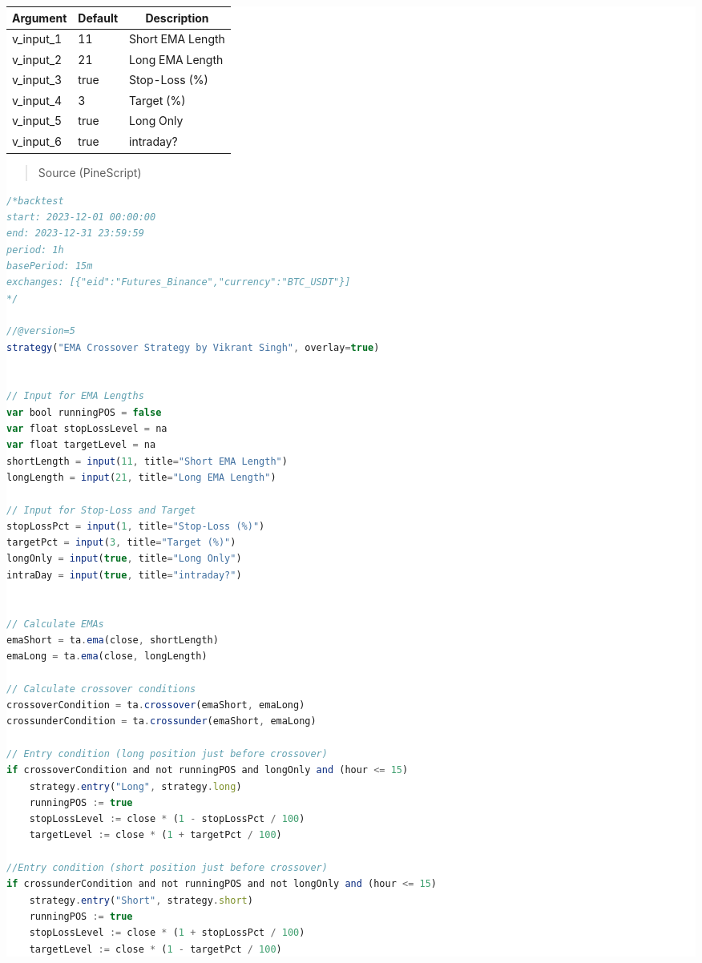 |Argument|Default|Description|
|----|----|----|
|v_input_1|11|Short EMA Length|
|v_input_2|21|Long EMA Length|
|v_input_3|true|Stop-Loss (%)|
|v_input_4|3|Target (%)|
|v_input_5|true|Long Only|
|v_input_6|true|intraday?|


> Source (PineScript)

``` javascript
/*backtest
start: 2023-12-01 00:00:00
end: 2023-12-31 23:59:59
period: 1h
basePeriod: 15m
exchanges: [{"eid":"Futures_Binance","currency":"BTC_USDT"}]
*/

//@version=5
strategy("EMA Crossover Strategy by Vikrant Singh", overlay=true)


// Input for EMA Lengths
var bool runningPOS = false
var float stopLossLevel = na
var float targetLevel = na
shortLength = input(11, title="Short EMA Length")
longLength = input(21, title="Long EMA Length")

// Input for Stop-Loss and Target
stopLossPct = input(1, title="Stop-Loss (%)")
targetPct = input(3, title="Target (%)")
longOnly = input(true, title="Long Only")
intraDay = input(true, title="intraday?")


// Calculate EMAs
emaShort = ta.ema(close, shortLength)
emaLong = ta.ema(close, longLength)

// Calculate crossover conditions
crossoverCondition = ta.crossover(emaShort, emaLong)
crossunderCondition = ta.crossunder(emaShort, emaLong)

// Entry condition (long position just before crossover)
if crossoverCondition and not runningPOS and longOnly and (hour <= 15)
    strategy.entry("Long", strategy.long)
    runningPOS := true
    stopLossLevel := close * (1 - stopLossPct / 100)
    targetLevel := close * (1 + targetPct / 100)

//Entry condition (short position just before crossover)
if crossunderCondition and not runningPOS and not longOnly and (hour <= 15)
    strategy.entry("Short", strategy.short)
    runningPOS := true
    stopLossLevel := close * (1 + stopLossPct / 100)
    targetLevel := close * (1 - targetPct / 100)

```